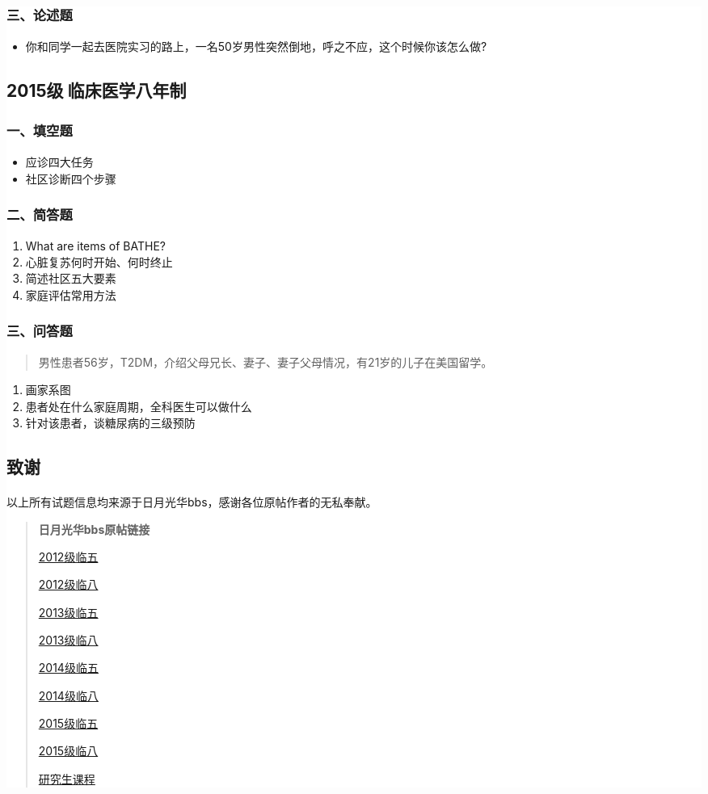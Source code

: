 ### 三、论述题

- 你和同学一起去医院实习的路上，一名50岁男性突然倒地，呼之不应，这个时候你该怎么做?

## 2015级 临床医学八年制

### 一、填空题
- 应诊四大任务
- 社区诊断四个步骤

### 二、简答题

1. What are items of BATHE?
2. 心脏复苏何时开始、何时终止
3. 简述社区五大要素
4. 家庭评估常用方法

### 三、问答题

> 男性患者56岁，T2DM，介绍父母兄长、妻子、妻子父母情况，有21岁的儿子在美国留学。

1. 画家系图
2. 患者处在什么家庭周期，全科医生可以做什么
3. 针对该患者，谈糖尿病的三级预防

## 致谢
以上所有试题信息均来源于日月光华bbs，感谢各位原帖作者的无私奉献。
> **日月光华bbs原帖链接**
>
> [2012级临五](https://bbs.fudan.edu.cn/v18/con?new=1&bid=97&f=3073892646297534491)
>
> [2012级临八](https://bbs.fudan.edu.cn/v18/con?new=1&bid=97&f=3095729201399988269)
>
> [2013级临五](https://bbs.fudan.edu.cn/v18/con?new=1&bid=97&f=3139381908079641883)
>
> [2013级临八](https://bbs.fudan.edu.cn/v18/con?new=1&bid=97&f=3179825198008370128)
>
> [2014级临五](https://bbs.fudan.edu.cn/v18/con?new=1&bid=97&f=3207735684538302524)
>
> [2014级临八](https://bbs.fudan.edu.cn/v18/con?new=1&bid=97&f=3229485817218991885)
>
> [2015级临五](https://bbs.fudan.edu.cn/v18/con?new=1&bid=97&f=3270976376406016349)
>
> [2015级临八](https://bbs.fudan.edu.cn/v18/con?new=1&bid=97&f=3313727253960983921)
>
> [研究生课程](https://bbs.fudan.edu.cn/v18/con?new=1&bid=97&f=3369376858125631524)
>
